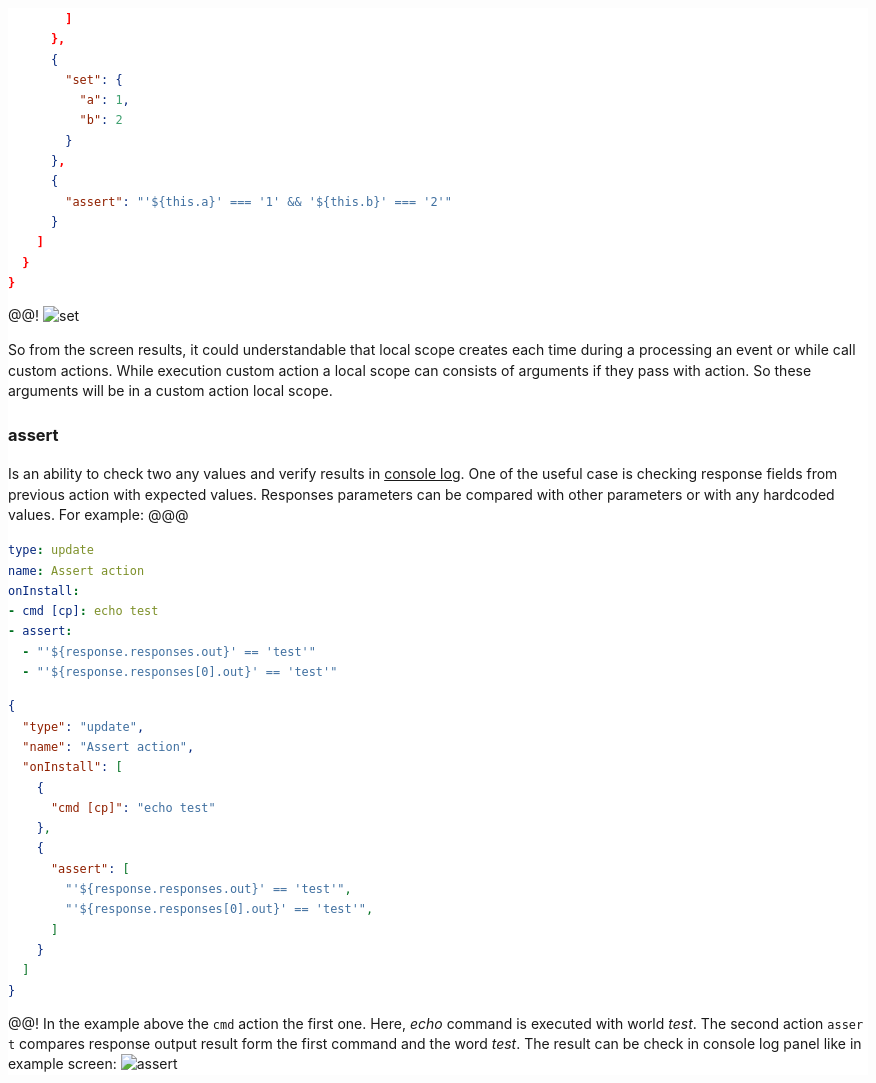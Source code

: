 ```json
        ]
      },
      {
        "set": {
          "a": 1,
          "b": 2
        }
      },
      {
        "assert": "'${this.a}' === '1' && '${this.b}' === '2'"
      }
    ]
  }
}
```
@@!
![set](/img/set.png)

So from the screen results, it could understandable that local scope creates each time during a processing an event or while call custom actions.
While execution custom action a local scope can consists of arguments if they pass with action. So these arguments will be in a custom action local scope.


### assert
Is an ability to check two any values and verify results in <a href="/troubleshooting/" target="_blank">console log</a>. One of the useful case is checking response fields from previous action with expected values. Responses parameters can be compared with other parameters or with any hardcoded values.
For example:
@@@
```yaml
type: update
name: Assert action
onInstall:
- cmd [cp]: echo test
- assert:
  - "'${response.responses.out}' == 'test'"
  - "'${response.responses[0].out}' == 'test'"
```
```json
{
  "type": "update",
  "name": "Assert action",
  "onInstall": [
    {
      "cmd [cp]": "echo test"
    },
    {
      "assert": [
        "'${response.responses.out}' == 'test'",
        "'${response.responses[0].out}' == 'test'",
      ]
    }
  ]
}
```
@@!
In the example above the `cmd` action the first one. Here, <i>echo</i> command is executed with world <i>test</i>. The second action `assert` compares response output result form the first command and the word <i>test</i>.
The result can be check in console log panel like in example screen:
![assert](/img/assert.jpg)
